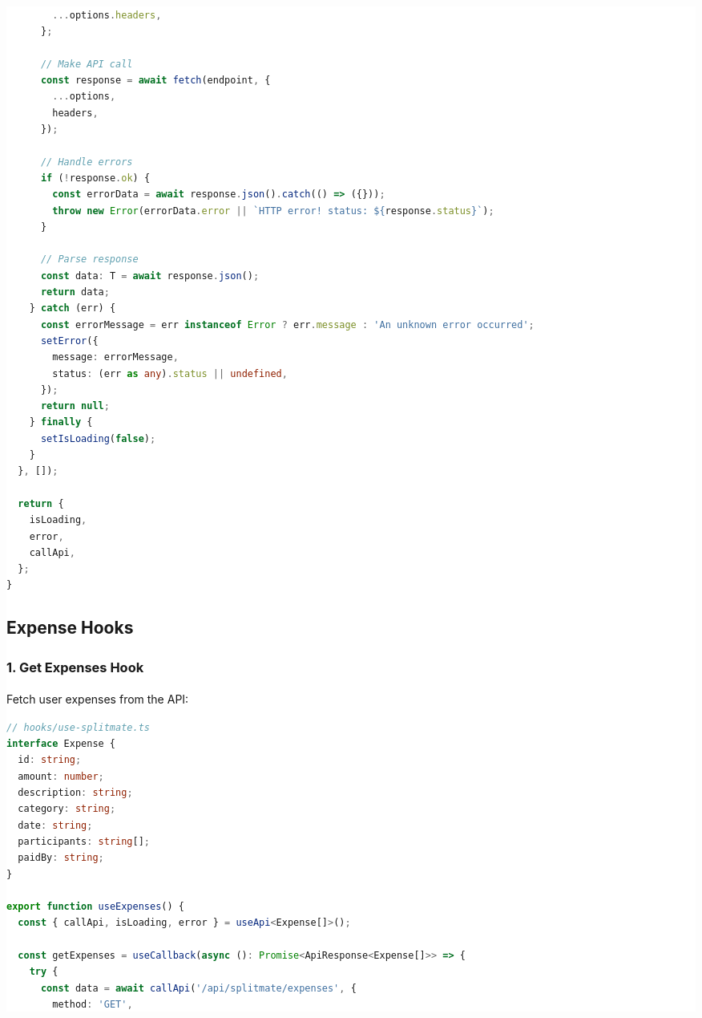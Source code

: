```typescript
        ...options.headers,
      };

      // Make API call
      const response = await fetch(endpoint, {
        ...options,
        headers,
      });

      // Handle errors
      if (!response.ok) {
        const errorData = await response.json().catch(() => ({}));
        throw new Error(errorData.error || `HTTP error! status: ${response.status}`);
      }

      // Parse response
      const data: T = await response.json();
      return data;
    } catch (err) {
      const errorMessage = err instanceof Error ? err.message : 'An unknown error occurred';
      setError({
        message: errorMessage,
        status: (err as any).status || undefined,
      });
      return null;
    } finally {
      setIsLoading(false);
    }
  }, []);

  return {
    isLoading,
    error,
    callApi,
  };
}
```

## Expense Hooks

### 1. Get Expenses Hook

Fetch user expenses from the API:

```typescript
// hooks/use-splitmate.ts
interface Expense {
  id: string;
  amount: number;
  description: string;
  category: string;
  date: string;
  participants: string[];
  paidBy: string;
}

export function useExpenses() {
  const { callApi, isLoading, error } = useApi<Expense[]>();

  const getExpenses = useCallback(async (): Promise<ApiResponse<Expense[]>> => {
    try {
      const data = await callApi('/api/splitmate/expenses', {
        method: 'GET',
```